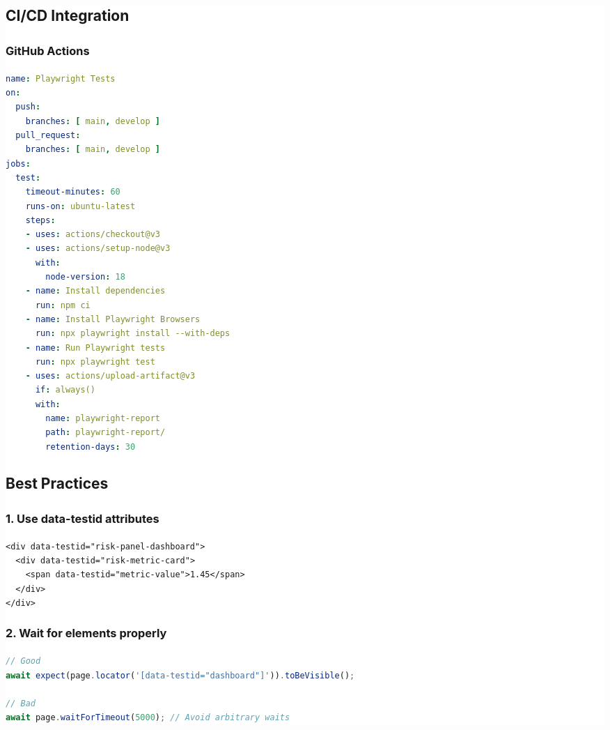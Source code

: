 ## CI/CD Integration

### GitHub Actions
```yaml
name: Playwright Tests
on:
  push:
    branches: [ main, develop ]
  pull_request:
    branches: [ main, develop ]
jobs:
  test:
    timeout-minutes: 60
    runs-on: ubuntu-latest
    steps:
    - uses: actions/checkout@v3
    - uses: actions/setup-node@v3
      with:
        node-version: 18
    - name: Install dependencies
      run: npm ci
    - name: Install Playwright Browsers
      run: npx playwright install --with-deps
    - name: Run Playwright tests
      run: npx playwright test
    - uses: actions/upload-artifact@v3
      if: always()
      with:
        name: playwright-report
        path: playwright-report/
        retention-days: 30
```

## Best Practices

### 1. Use data-testid attributes
```tsx
<div data-testid="risk-panel-dashboard">
  <div data-testid="risk-metric-card">
    <span data-testid="metric-value">1.45</span>
  </div>
</div>
```

### 2. Wait for elements properly
```typescript
// Good
await expect(page.locator('[data-testid="dashboard"]')).toBeVisible();

// Bad
await page.waitForTimeout(5000); // Avoid arbitrary waits
```

